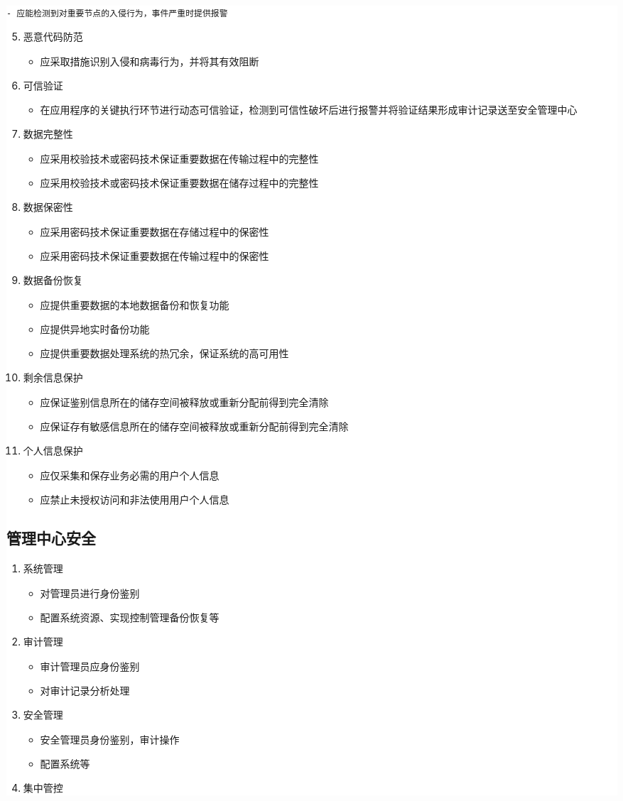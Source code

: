     - 应能检测到对重要节点的入侵行为，事件严重时提供报警

5. 恶意代码防范

    - 应采取措施识别入侵和病毒行为，并将其有效阻断

6. 可信验证
 
    - 在应用程序的关键执行环节进行动态可信验证，检测到可信性破坏后进行报警并将验证结果形成审计记录送至安全管理中心

7. 数据完整性

    - 应采用校验技术或密码技术保证重要数据在传输过程中的完整性

    - 应采用校验技术或密码技术保证重要数据在储存过程中的完整性

8. 数据保密性

    - 应采用密码技术保证重要数据在存储过程中的保密性

    - 应采用密码技术保证重要数据在传输过程中的保密性

9. 数据备份恢复

    - 应提供重要数据的本地数据备份和恢复功能

    - 应提供异地实时备份功能

    - 应提供重要数据处理系统的热冗余，保证系统的高可用性

10. 剩余信息保护

    - 应保证鉴别信息所在的储存空间被释放或重新分配前得到完全清除

    - 应保证存有敏感信息所在的储存空间被释放或重新分配前得到完全清除

11. 个人信息保护

    - 应仅采集和保存业务必需的用户个人信息

    - 应禁止未授权访问和非法使用用户个人信息

## 管理中心安全

1.  系统管理

    - 对管理员进行身份鉴别

    - 配置系统资源、实现控制管理备份恢复等

2. 审计管理

    - 审计管理员应身份鉴别

    - 对审计记录分析处理

3. 安全管理

    - 安全管理员身份鉴别，审计操作

    - 配置系统等

4. 集中管控 
